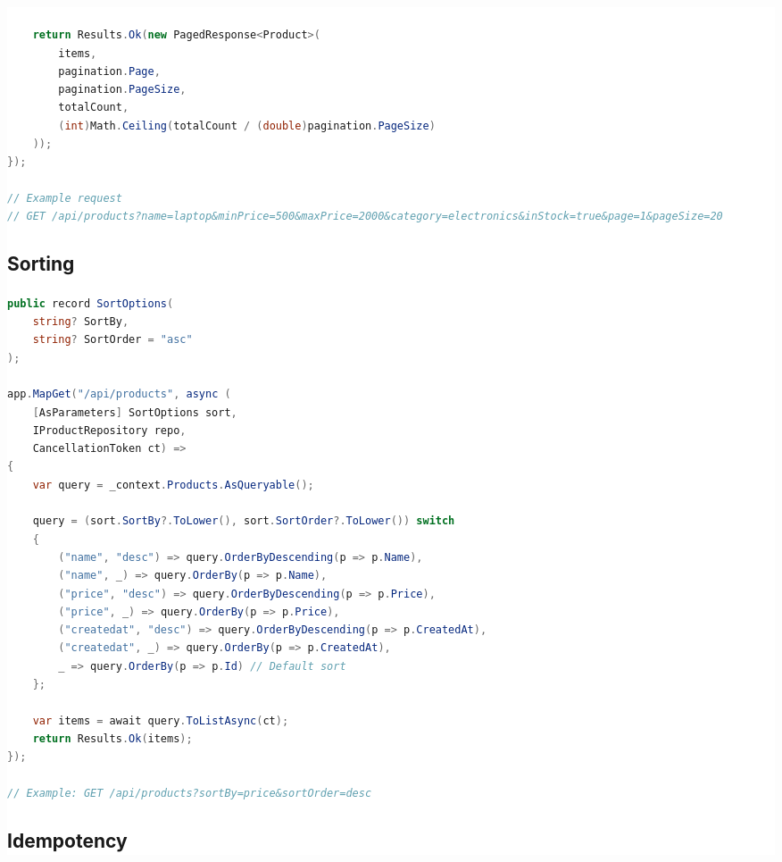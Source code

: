 ```csharp

    return Results.Ok(new PagedResponse<Product>(
        items,
        pagination.Page,
        pagination.PageSize,
        totalCount,
        (int)Math.Ceiling(totalCount / (double)pagination.PageSize)
    ));
});

// Example request
// GET /api/products?name=laptop&minPrice=500&maxPrice=2000&category=electronics&inStock=true&page=1&pageSize=20
```

## Sorting

```csharp
public record SortOptions(
    string? SortBy,
    string? SortOrder = "asc"
);

app.MapGet("/api/products", async (
    [AsParameters] SortOptions sort,
    IProductRepository repo,
    CancellationToken ct) =>
{
    var query = _context.Products.AsQueryable();

    query = (sort.SortBy?.ToLower(), sort.SortOrder?.ToLower()) switch
    {
        ("name", "desc") => query.OrderByDescending(p => p.Name),
        ("name", _) => query.OrderBy(p => p.Name),
        ("price", "desc") => query.OrderByDescending(p => p.Price),
        ("price", _) => query.OrderBy(p => p.Price),
        ("createdat", "desc") => query.OrderByDescending(p => p.CreatedAt),
        ("createdat", _) => query.OrderBy(p => p.CreatedAt),
        _ => query.OrderBy(p => p.Id) // Default sort
    };

    var items = await query.ToListAsync(ct);
    return Results.Ok(items);
});

// Example: GET /api/products?sortBy=price&sortOrder=desc
```

## Idempotency

